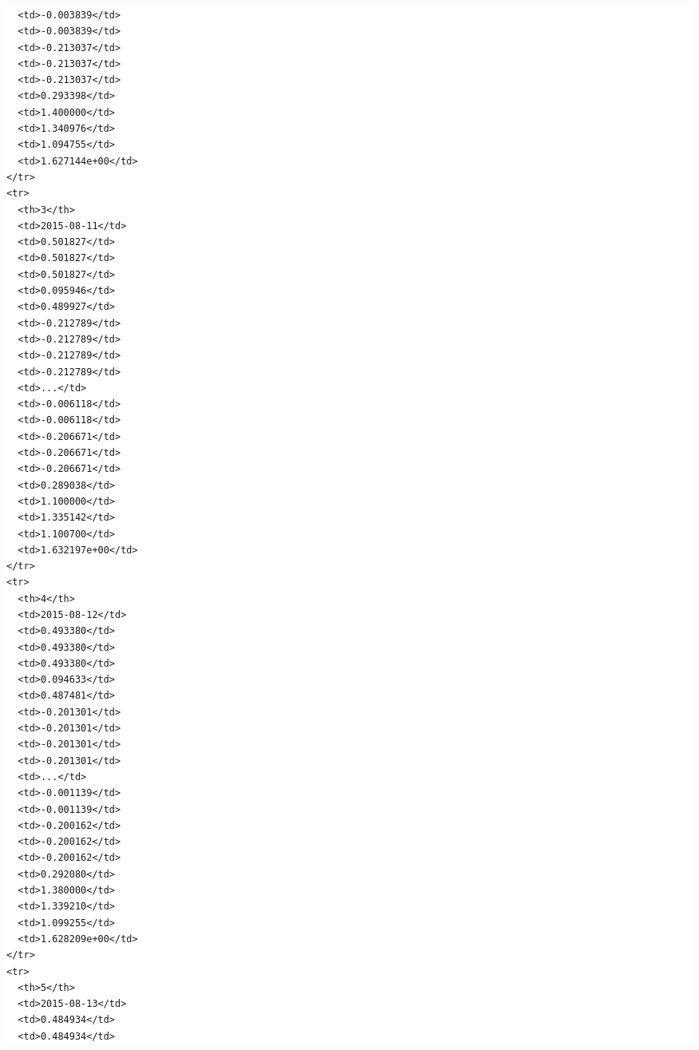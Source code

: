       <td>-0.003839</td>
      <td>-0.003839</td>
      <td>-0.213037</td>
      <td>-0.213037</td>
      <td>-0.213037</td>
      <td>0.293398</td>
      <td>1.400000</td>
      <td>1.340976</td>
      <td>1.094755</td>
      <td>1.627144e+00</td>
    </tr>
    <tr>
      <th>3</th>
      <td>2015-08-11</td>
      <td>0.501827</td>
      <td>0.501827</td>
      <td>0.501827</td>
      <td>0.095946</td>
      <td>0.489927</td>
      <td>-0.212789</td>
      <td>-0.212789</td>
      <td>-0.212789</td>
      <td>-0.212789</td>
      <td>...</td>
      <td>-0.006118</td>
      <td>-0.006118</td>
      <td>-0.206671</td>
      <td>-0.206671</td>
      <td>-0.206671</td>
      <td>0.289038</td>
      <td>1.100000</td>
      <td>1.335142</td>
      <td>1.100700</td>
      <td>1.632197e+00</td>
    </tr>
    <tr>
      <th>4</th>
      <td>2015-08-12</td>
      <td>0.493380</td>
      <td>0.493380</td>
      <td>0.493380</td>
      <td>0.094633</td>
      <td>0.487481</td>
      <td>-0.201301</td>
      <td>-0.201301</td>
      <td>-0.201301</td>
      <td>-0.201301</td>
      <td>...</td>
      <td>-0.001139</td>
      <td>-0.001139</td>
      <td>-0.200162</td>
      <td>-0.200162</td>
      <td>-0.200162</td>
      <td>0.292080</td>
      <td>1.380000</td>
      <td>1.339210</td>
      <td>1.099255</td>
      <td>1.628209e+00</td>
    </tr>
    <tr>
      <th>5</th>
      <td>2015-08-13</td>
      <td>0.484934</td>
      <td>0.484934</td>